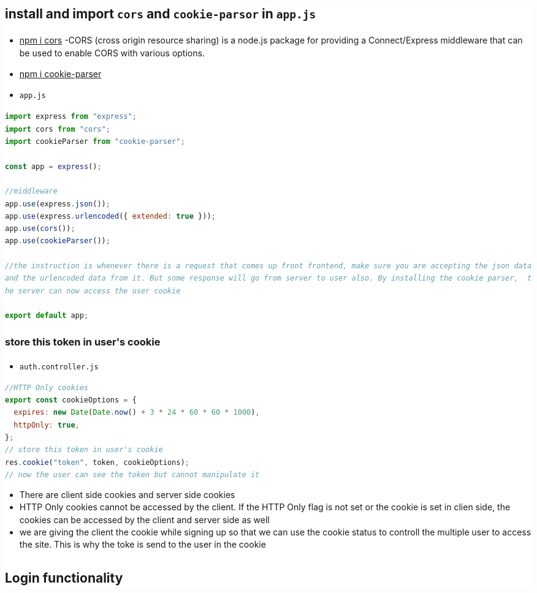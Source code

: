## install and import `cors` and `cookie-parsor` in `app.js`

- [npm i cors](https://www.npmjs.com/package/cors)
  -CORS (cross origin resource sharing) is a node.js package for providing a Connect/Express middleware that can be used to enable CORS with various options.

- [npm i cookie-parser](https://www.npmjs.com/package/cookie-parser)

- `app.js`

```js
import express from "express";
import cors from "cors";
import cookieParser from "cookie-parser";

const app = express();

//middleware
app.use(express.json());
app.use(express.urlencoded({ extended: true }));
app.use(cors());
app.use(cookieParser());

//the instruction is whenever there is a request that comes up front frontend, make sure you are accepting the json data and the urlencoded data from it. But some response will go from server to user also. By installing the cookie parser,  the server can now access the user cookie

export default app;
```

### store this token in user's cookie

- `auth.controller.js`

```js
//HTTP Only cookies
export const cookieOptions = {
  expires: new Date(Date.now() + 3 * 24 * 60 * 60 * 1000),
  httpOnly: true,
};
// store this token in user's cookie
res.cookie("token", token, cookieOptions);
// now the user can see the token but cannot manipulate it
```

- There are client side cookies and server side cookies
- HTTP Only cookies cannot be accessed by the client. If the HTTP Only flag is not set or the cookie is set in clien side, the cookies can be accessed by the client and server side as well
- we are giving the client the cookie while signing up so that we can use the cookie status to controll the multiple user to access the site. This is why the toke is send to the user in the cookie

## Login functionality
